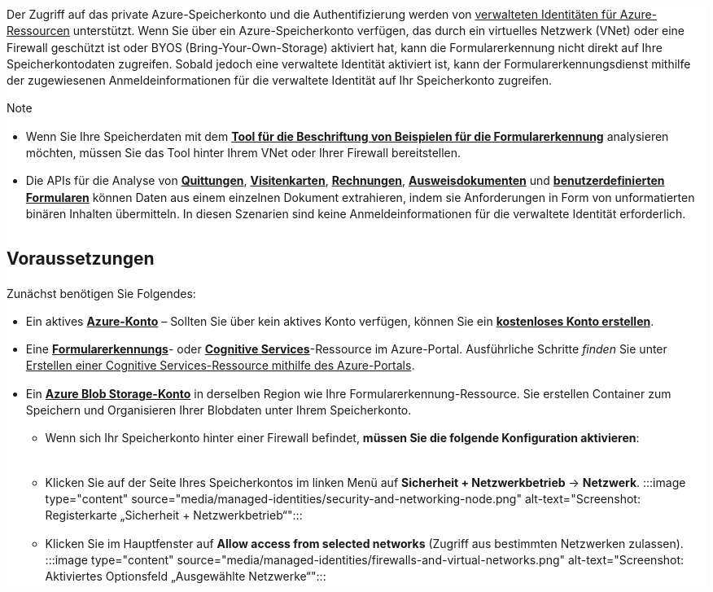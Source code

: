  Der Zugriff auf das private Azure-Speicherkonto und die Authentifizierung werden von [verwalteten Identitäten für Azure-Ressourcen](../../active-directory/managed-identities-azure-resources/overview.md) unterstützt. Wenn Sie über ein Azure-Speicherkonto verfügen, das durch ein virtuelles Netzwerk (VNet) oder eine Firewall geschützt ist oder BYOS (Bring-Your-Own-Storage) aktiviert hat, kann die Formularerkennung nicht direkt auf Ihre Speicherkontodaten zugreifen. Sobald jedoch eine verwaltete Identität aktiviert ist, kann der Formularerkennungsdienst mithilfe der zugewiesenen Anmeldeinformationen für die verwaltete Identität auf Ihr Speicherkonto zugreifen.

> [!NOTE]
>
> * Wenn Sie Ihre Speicherdaten mit dem [**Tool für die Beschriftung von Beispielen für die Formularerkennung**](https://fott-2-1.azurewebsites.net/) analysieren möchten, müssen Sie das Tool hinter Ihrem VNet oder Ihrer Firewall bereitstellen.
>
> * Die APIs für die Analyse von [**Quittungen**](https://westus.dev.cognitive.microsoft.com/docs/services/form-recognizer-api-v2-1/operations/AnalyzeReceiptAsync), [**Visitenkarten**](https://westus.dev.cognitive.microsoft.com/docs/services/form-recognizer-api-v2-1/operations/AnalyzeBusinessCardAsync), [**Rechnungen**](https://westus.dev.cognitive.microsoft.com/docs/services/form-recognizer-api-v2-1/operations/5ed8c9843c2794cbb1a96291), [**Ausweisdokumenten**](https://westus.dev.cognitive.microsoft.com/docs/services/form-recognizer-api-v2-1/operations/5f74a7738978e467c5fb8707) und [**benutzerdefinierten Formularen**](https://westus.dev.cognitive.microsoft.com/docs/services/form-recognizer-api-v2-1/operations/AnalyzeWithCustomForm) können Daten aus einem einzelnen Dokument extrahieren, indem sie Anforderungen in Form von unformatierten binären Inhalten übermitteln. In diesen Szenarien sind keine Anmeldeinformationen für die verwaltete Identität erforderlich.

## <a name="prerequisites"></a>Voraussetzungen

Zunächst benötigen Sie Folgendes:

* Ein aktives [**Azure-Konto**](https://azure.microsoft.com/free/cognitive-services/) – Sollten Sie über kein aktives Konto verfügen, können Sie ein [**kostenloses Konto erstellen**](https://azure.microsoft.com/free/).

* Eine [**Formularerkennungs**](https://ms.portal.azure.com/#create/Microsoft.CognitiveServicesTextTranslation)- oder [**Cognitive Services**](https://ms.portal.azure.com/#create/Microsoft.CognitiveServicesAllInOne)-Ressource im Azure-Portal. Ausführliche Schritte _finden_ Sie unter [Erstellen einer Cognitive Services-Ressource mithilfe des Azure-Portals](../../cognitive-services/cognitive-services-apis-create-account.md?tabs=multiservice%2cwindows).

* Ein [**Azure Blob Storage-Konto**](https://ms.portal.azure.com/#create/Microsoft.StorageAccount-ARM) in derselben Region wie Ihre Formularerkennung-Ressource. Sie erstellen Container zum Speichern und Organisieren Ihrer Blobdaten unter Ihrem Speicherkonto. 

  * Wenn sich Ihr Speicherkonto hinter einer Firewall befindet, **müssen Sie die folgende Konfiguration aktivieren**: </br></br>

  * Klicken Sie auf der Seite Ihres Speicherkontos im linken Menü auf **Sicherheit + Netzwerkbetrieb** → **Netzwerk**.
    :::image type="content" source="media/managed-identities/security-and-networking-node.png" alt-text="Screenshot: Registerkarte „Sicherheit + Netzwerkbetrieb“":::

  * Klicken Sie im Hauptfenster auf **Allow access from selected networks** (Zugriff aus bestimmten Netzwerken zulassen).
  :::image type="content" source="media/managed-identities/firewalls-and-virtual-networks.png" alt-text="Screenshot: Aktiviertes Optionsfeld „Ausgewählte Netzwerke“":::
